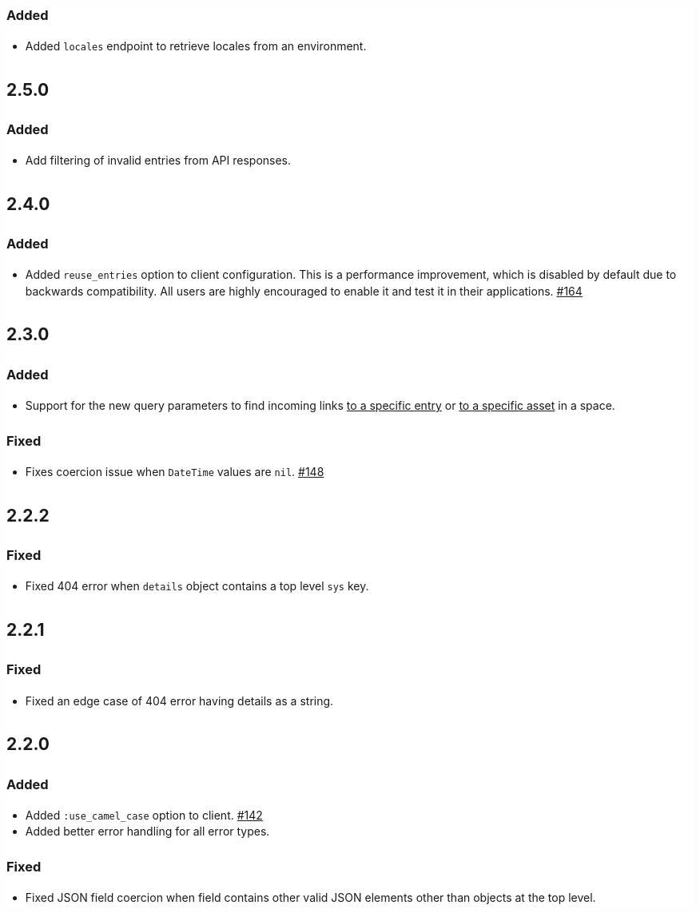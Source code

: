 ### Added
* Added `locales` endpoint to retrieve locales from an environment.

## 2.5.0
### Added
* Add filtering of invalid entries from API responses.

## 2.4.0
### Added
* Added `reuse_entries` option to client configuration. This is a performance improvement, which is disabled by default due to backwards compatibility. All users are highly encouraged to enable it and test it in their applications. [#164](https://github.com/contentful/contentful.rb/pull/164)

## 2.3.0
### Added
* Support for the new query parameters to find incoming links [to a specific entry](https://www.contentful.com/developers/docs/references/content-delivery-api/#/reference/search-parameters/links-to-entry) or [to a specific asset](https://www.contentful.com/developers/docs/references/content-delivery-api/#/reference/search-parameters/links-to-asset) in a space.

### Fixed
* Fixes coercion issue when `DateTime` values are `nil`. [#148](https://github.com/contentful/contentful.rb/issues/148)

## 2.2.2
### Fixed
* Fixed 404 error when `details` object contains a top level `sys` key.

## 2.2.1
### Fixed
* Fixed an edge case of 404 error having details as a string.

## 2.2.0
### Added
* Added `:use_camel_case` option to client. [#142](https://github.com/contentful/contentful.rb/issues/142)
* Added better error handling for all error types.

### Fixed
* Fixed JSON field coercion when field contains other valid JSON elements other than objects at the top level.
